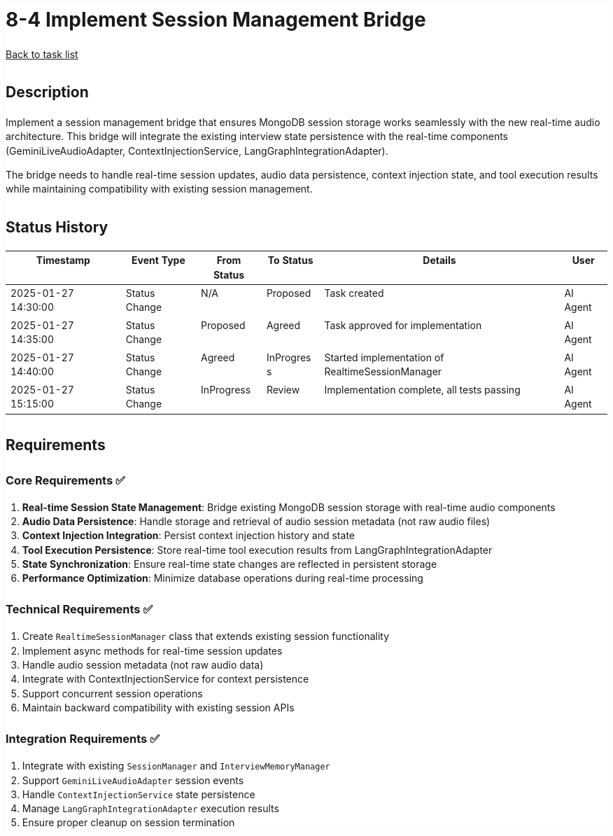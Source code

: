 # 8-4 Implement Session Management Bridge

[Back to task list](./tasks.md)

## Description

Implement a session management bridge that ensures MongoDB session storage works seamlessly with the new real-time audio architecture. This bridge will integrate the existing interview state persistence with the real-time components (GeminiLiveAudioAdapter, ContextInjectionService, LangGraphIntegrationAdapter).

The bridge needs to handle real-time session updates, audio data persistence, context injection state, and tool execution results while maintaining compatibility with existing session management.

## Status History

| Timestamp | Event Type | From Status | To Status | Details | User |
|-----------|------------|-------------|-----------|---------|------|
| 2025-01-27 14:30:00 | Status Change | N/A | Proposed | Task created | AI Agent |
| 2025-01-27 14:35:00 | Status Change | Proposed | Agreed | Task approved for implementation | AI Agent |
| 2025-01-27 14:40:00 | Status Change | Agreed | InProgress | Started implementation of RealtimeSessionManager | AI Agent |
| 2025-01-27 15:15:00 | Status Change | InProgress | Review | Implementation complete, all tests passing | AI Agent |

## Requirements

### Core Requirements ✅
1. **Real-time Session State Management**: Bridge existing MongoDB session storage with real-time audio components
2. **Audio Data Persistence**: Handle storage and retrieval of audio session metadata (not raw audio files)
3. **Context Injection Integration**: Persist context injection history and state
4. **Tool Execution Persistence**: Store real-time tool execution results from LangGraphIntegrationAdapter
5. **State Synchronization**: Ensure real-time state changes are reflected in persistent storage
6. **Performance Optimization**: Minimize database operations during real-time processing

### Technical Requirements ✅
1. Create `RealtimeSessionManager` class that extends existing session functionality
2. Implement async methods for real-time session updates
3. Handle audio session metadata (not raw audio data)
4. Integrate with ContextInjectionService for context persistence
5. Support concurrent session operations
6. Maintain backward compatibility with existing session APIs

### Integration Requirements ✅
1. Integrate with existing `SessionManager` and `InterviewMemoryManager`
2. Support `GeminiLiveAudioAdapter` session events
3. Handle `ContextInjectionService` state persistence
4. Manage `LangGraphIntegrationAdapter` execution results
5. Ensure proper cleanup on session termination
